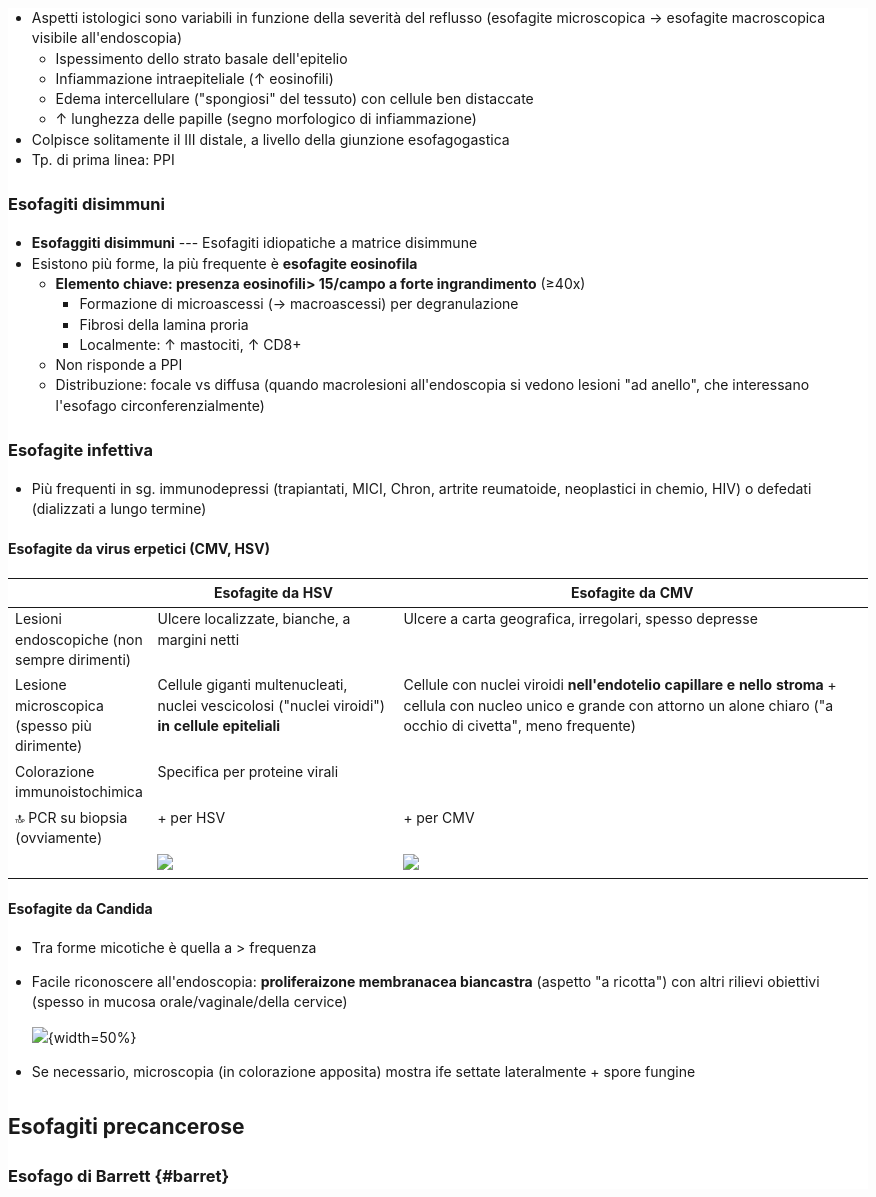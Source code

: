 - Aspetti istologici sono variabili in funzione della severità del reflusso (esofagite microscopica → esofagite macroscopica visibile all'endoscopia)
	- Ispessimento dello strato basale dell'epitelio
	- Infiammazione intraepiteliale (↑ eosinofili)
	- Edema intercellulare ("spongiosi" del tessuto) con cellule ben distaccate
	- ↑ lunghezza delle papille (segno morfologico di infiammazione)
- Colpisce solitamente il III distale, a livello della giunzione esofagogastica
- Tp. di prima linea: PPI

### Esofagiti disimmuni
- __Esofaggiti disimmuni__ --- Esofagiti idiopatiche a matrice disimmune
- Esistono più forme, la più frequente è __esofagite eosinofila__ 
	- __Elemento chiave: presenza eosinofili> 15/campo a forte ingrandimento__ (≥40x)
		- Formazione di microascessi (→ macroascessi) per degranulazione
		- Fibrosi della lamina proria
		- Localmente: ↑ mastociti, ↑ CD8+
	- Non risponde a PPI
	- Distribuzione: focale vs diffusa (quando macrolesioni all'endoscopia si vedono lesioni "ad anello", che interessano l'esofago circonferenzialmente)

### Esofagite infettiva
- Più frequenti in sg. immunodepressi (trapiantati, MICI, Chron, artrite reumatoide, neoplastici in chemio, HIV) o defedati (dializzati a lungo termine)

#### Esofagite da virus erpetici (CMV, HSV)
| | Esofagite da HSV | Esofagite da CMV |
|-|----|----|
| Lesioni endoscopiche (non sempre dirimenti) | Ulcere localizzate, bianche, a margini netti | Ulcere a carta geografica, irregolari, spesso depresse |
| Lesione microscopica (spesso più dirimente) | Cellule giganti multenucleati, nuclei vescicolosi ("nuclei viroidi") __in cellule epiteliali__| Cellule con nuclei viroidi __nell'endotelio capillare e nello stroma__ + cellula con nucleo unico e grande con attorno un alone chiaro ("a occhio di civetta", meno frequente)|
| Colorazione immunoistochimica | Specifica per proteine virali |
| 🔝 PCR su biopsia (ovviamente) | + per HSV | + per CMV |
| | ![](img/esofagite-erpetica.png) | ![](img/esofagite-cmv.png) |

#### Esofagite da Candida
- Tra forme micotiche è quella a > frequenza
- Facile riconoscere all'endoscopia: __proliferaizone membranacea biancastra__ (aspetto "a ricotta") con altri rilievi obiettivi (spesso in mucosa orale/vaginale/della cervice)

	![](img/esofagite-candida.png){width=50%}

- Se necessario, microscopia (in colorazione apposita) mostra ife settate lateralmente + spore fungine

## Esofagiti precancerose

### Esofago di Barrett {#barret}
